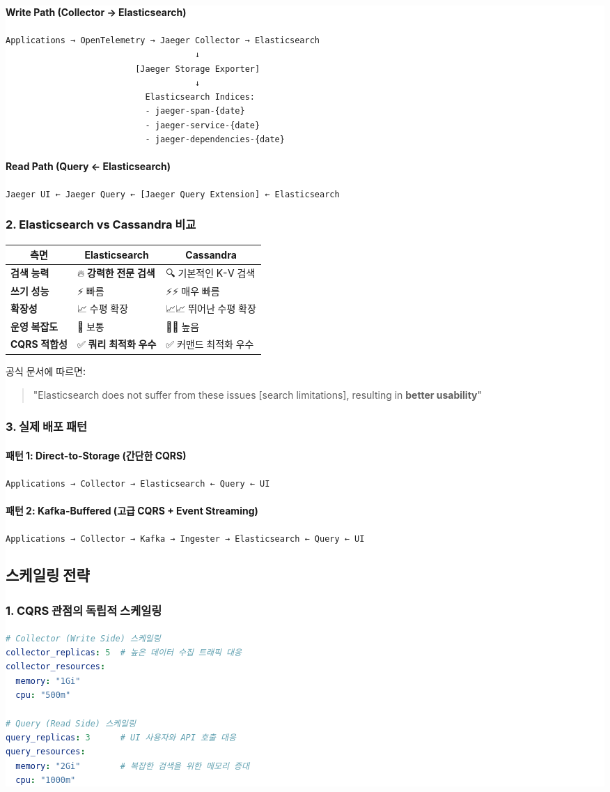 #### Write Path (Collector → Elasticsearch)
```
Applications → OpenTelemetry → Jaeger Collector → Elasticsearch
                                      ↓
                          [Jaeger Storage Exporter]
                                      ↓
                            Elasticsearch Indices:
                            - jaeger-span-{date}
                            - jaeger-service-{date}
                            - jaeger-dependencies-{date}
```

#### Read Path (Query ← Elasticsearch)
```
Jaeger UI ← Jaeger Query ← [Jaeger Query Extension] ← Elasticsearch
```

### 2. Elasticsearch vs Cassandra 비교

| 측면 | Elasticsearch | Cassandra |
|------|---------------|-----------|
| **검색 능력** | 🔥 **강력한 전문 검색** | 🔍 기본적인 K-V 검색 |
| **쓰기 성능** | ⚡ 빠름 | ⚡⚡ 매우 빠름 |
| **확장성** | 📈 수평 확장 | 📈📈 뛰어난 수평 확장 |
| **운영 복잡도** | 🔧 보통 | 🔧🔧 높음 |
| **CQRS 적합성** | ✅ **쿼리 최적화 우수** | ✅ 커맨드 최적화 우수 |

공식 문서에 따르면:
> "Elasticsearch does not suffer from these issues [search limitations], resulting in **better usability**"

### 3. 실제 배포 패턴

#### 패턴 1: Direct-to-Storage (간단한 CQRS)
```
Applications → Collector → Elasticsearch ← Query ← UI
```

#### 패턴 2: Kafka-Buffered (고급 CQRS + Event Streaming)
```
Applications → Collector → Kafka → Ingester → Elasticsearch ← Query ← UI
```

## 스케일링 전략

### 1. CQRS 관점의 독립적 스케일링

```yaml
# Collector (Write Side) 스케일링
collector_replicas: 5  # 높은 데이터 수집 트래픽 대응
collector_resources:
  memory: "1Gi"
  cpu: "500m"

# Query (Read Side) 스케일링  
query_replicas: 3      # UI 사용자와 API 호출 대응
query_resources:
  memory: "2Gi"        # 복잡한 검색을 위한 메모리 증대
  cpu: "1000m"
```
